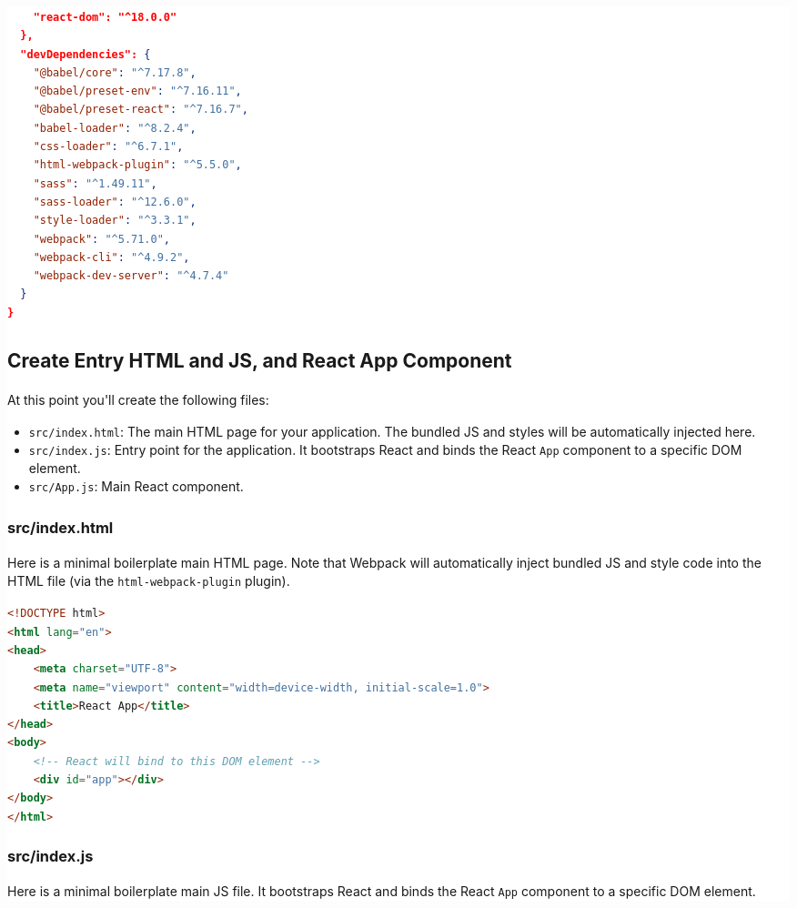 ```json
    "react-dom": "^18.0.0"
  },
  "devDependencies": {
    "@babel/core": "^7.17.8",
    "@babel/preset-env": "^7.16.11",
    "@babel/preset-react": "^7.16.7",
    "babel-loader": "^8.2.4",
    "css-loader": "^6.7.1",
    "html-webpack-plugin": "^5.5.0",
    "sass": "^1.49.11",
    "sass-loader": "^12.6.0",
    "style-loader": "^3.3.1",
    "webpack": "^5.71.0",
    "webpack-cli": "^4.9.2",
    "webpack-dev-server": "^4.7.4"
  }
}
```

## Create Entry HTML and JS, and React App Component
At this point you'll create the following files:

* `src/index.html`: The main HTML page for your application.  The bundled JS and styles will be automatically injected here.
* `src/index.js`: Entry point for the application.  It bootstraps React and binds the React `App` component to a specific DOM element.
* `src/App.js`: Main React component.

### src/index.html
Here is a minimal boilerplate main HTML page.  Note that Webpack will automatically inject bundled JS and style code into the HTML file (via the `html-webpack-plugin` plugin).

```html
<!DOCTYPE html>
<html lang="en">
<head>
    <meta charset="UTF-8">
    <meta name="viewport" content="width=device-width, initial-scale=1.0">
    <title>React App</title>
</head>
<body>
    <!-- React will bind to this DOM element -->
    <div id="app"></div>
</body>
</html>
```

### src/index.js
Here is a minimal boilerplate main JS file. It bootstraps React and binds the React `App` component to a specific DOM element.
